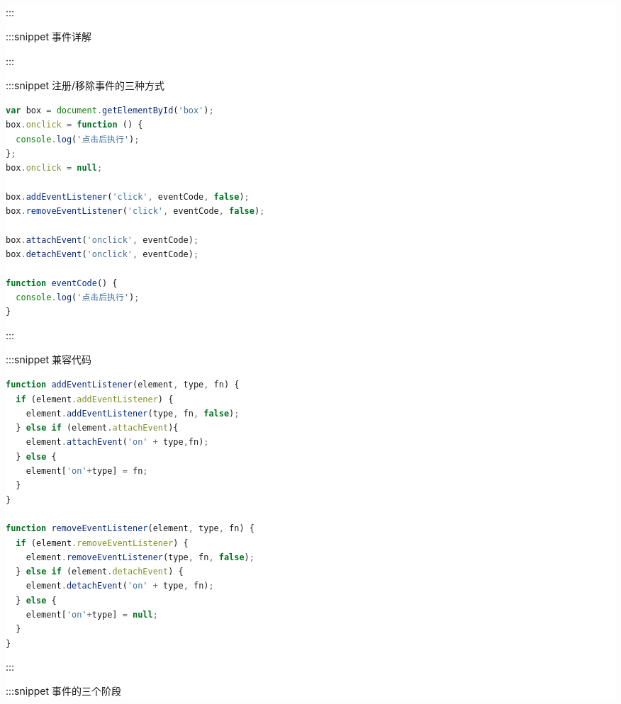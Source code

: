 :::

:::snippet 事件详解

:::

:::snippet 注册/移除事件的三种方式

```javascript
var box = document.getElementById('box');
box.onclick = function () {
  console.log('点击后执行');
};
box.onclick = null;

box.addEventListener('click', eventCode, false);
box.removeEventListener('click', eventCode, false);

box.attachEvent('onclick', eventCode);
box.detachEvent('onclick', eventCode);

function eventCode() {
  console.log('点击后执行');
}
```

:::

:::snippet 兼容代码

```javascript
function addEventListener(element, type, fn) {
  if (element.addEventListener) {
    element.addEventListener(type, fn, false);
  } else if (element.attachEvent){
    element.attachEvent('on' + type,fn);
  } else {
    element['on'+type] = fn;
  }
}

function removeEventListener(element, type, fn) {
  if (element.removeEventListener) {
    element.removeEventListener(type, fn, false);
  } else if (element.detachEvent) {
    element.detachEvent('on' + type, fn);
  } else {
    element['on'+type] = null;
  }
}
```

:::

:::snippet 事件的三个阶段
